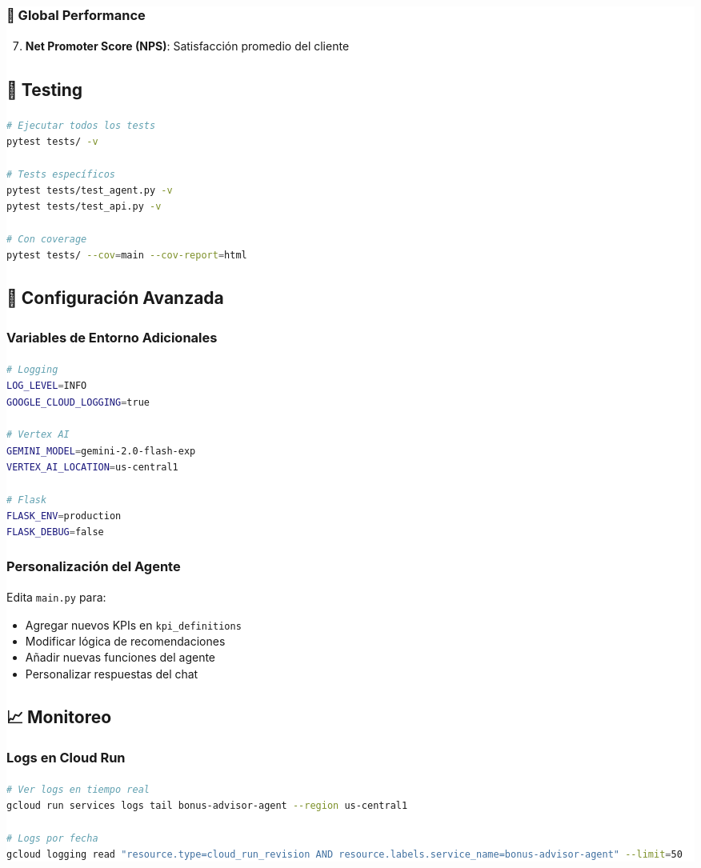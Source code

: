 ### 🌟 Global Performance

7. **Net Promoter Score (NPS)**: Satisfacción promedio del cliente

## 🧪 Testing

```bash
# Ejecutar todos los tests
pytest tests/ -v

# Tests específicos
pytest tests/test_agent.py -v
pytest tests/test_api.py -v

# Con coverage
pytest tests/ --cov=main --cov-report=html
```

## 🔧 Configuración Avanzada

### Variables de Entorno Adicionales

```bash
# Logging
LOG_LEVEL=INFO
GOOGLE_CLOUD_LOGGING=true

# Vertex AI
GEMINI_MODEL=gemini-2.0-flash-exp
VERTEX_AI_LOCATION=us-central1

# Flask
FLASK_ENV=production
FLASK_DEBUG=false
```

### Personalización del Agente

Edita `main.py` para:

- Agregar nuevos KPIs en `kpi_definitions`
- Modificar lógica de recomendaciones
- Añadir nuevas funciones del agente
- Personalizar respuestas del chat

## 📈 Monitoreo

### Logs en Cloud Run

```bash
# Ver logs en tiempo real
gcloud run services logs tail bonus-advisor-agent --region us-central1

# Logs por fecha
gcloud logging read "resource.type=cloud_run_revision AND resource.labels.service_name=bonus-advisor-agent" --limit=50
```
